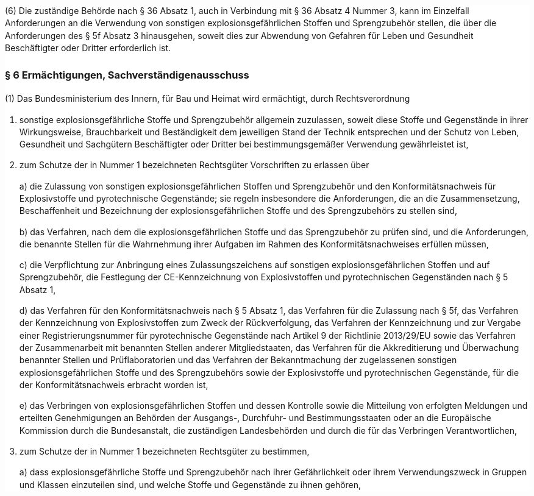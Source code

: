 


(6) Die zuständige Behörde nach § 36 Absatz 1, auch in Verbindung mit § 36 Absatz 4 Nummer 3, kann im Einzelfall Anforderungen an die Verwendung von sonstigen explosionsgefährlichen Stoffen und Sprengzubehör stellen, die über die Anforderungen des § 5f Absatz 3 hinausgehen, soweit dies zur Abwendung von Gefahren für Leben und Gesundheit Beschäftigter oder Dritter erforderlich ist.


### § 6 Ermächtigungen, Sachverständigenausschuss

(1) Das Bundesministerium des Innern, für Bau und Heimat wird ermächtigt, durch Rechtsverordnung

1.  sonstige explosionsgefährliche Stoffe und Sprengzubehör allgemein zuzulassen, soweit diese Stoffe und Gegenstände in ihrer Wirkungsweise, Brauchbarkeit und Beständigkeit dem jeweiligen Stand der Technik entsprechen und der Schutz von Leben, Gesundheit und Sachgütern Beschäftigter oder Dritter bei bestimmungsgemäßer Verwendung gewährleistet ist,


2.  zum Schutze der in Nummer 1 bezeichneten Rechtsgüter Vorschriften zu erlassen über

    a)  die Zulassung von sonstigen explosionsgefährlichen Stoffen und Sprengzubehör und den Konformitätsnachweis für Explosivstoffe und pyrotechnische Gegenstände; sie regeln insbesondere die Anforderungen, die an die Zusammensetzung, Beschaffenheit und Bezeichnung der explosionsgefährlichen Stoffe und des Sprengzubehörs zu stellen sind,


    b)  das Verfahren, nach dem die explosionsgefährlichen Stoffe und das Sprengzubehör zu prüfen sind, und die Anforderungen, die benannte Stellen für die Wahrnehmung ihrer Aufgaben im Rahmen des Konformitätsnachweises erfüllen müssen,


    c)  die Verpflichtung zur Anbringung eines Zulassungszeichens auf sonstigen explosionsgefährlichen Stoffen und auf Sprengzubehör, die Festlegung der CE-Kennzeichnung von Explosivstoffen und pyrotechnischen Gegenständen nach § 5 Absatz 1,


    d)  das Verfahren für den Konformitätsnachweis nach § 5 Absatz 1, das Verfahren für die Zulassung nach § 5f, das Verfahren der Kennzeichnung von Explosivstoffen zum Zweck der Rückverfolgung, das Verfahren der Kennzeichnung und zur Vergabe einer Registrierungsnummer für pyrotechnische Gegenstände nach Artikel 9 der Richtlinie 2013/29/EU sowie das Verfahren der Zusammenarbeit mit benannten Stellen anderer Mitgliedstaaten, das Verfahren für die Akkreditierung und Überwachung benannter Stellen und Prüflaboratorien und das Verfahren der Bekanntmachung der zugelassenen sonstigen explosionsgefährlichen Stoffe und des Sprengzubehörs sowie der Explosivstoffe und pyrotechnischen Gegenstände, für die der Konformitätsnachweis erbracht worden ist,


    e)  das Verbringen von explosionsgefährlichen Stoffen und dessen Kontrolle sowie die Mitteilung von erfolgten Meldungen und erteilten Genehmigungen an Behörden der Ausgangs-, Durchfuhr- und Bestimmungsstaaten oder an die Europäische Kommission durch die Bundesanstalt, die zuständigen Landesbehörden und durch die für das Verbringen Verantwortlichen,





3.  zum Schutze der in Nummer 1 bezeichneten Rechtsgüter zu bestimmen,

    a)  dass explosionsgefährliche Stoffe und Sprengzubehör nach ihrer Gefährlichkeit oder ihrem Verwendungszweck in Gruppen und Klassen einzuteilen sind, und welche Stoffe und Gegenstände zu ihnen gehören,

